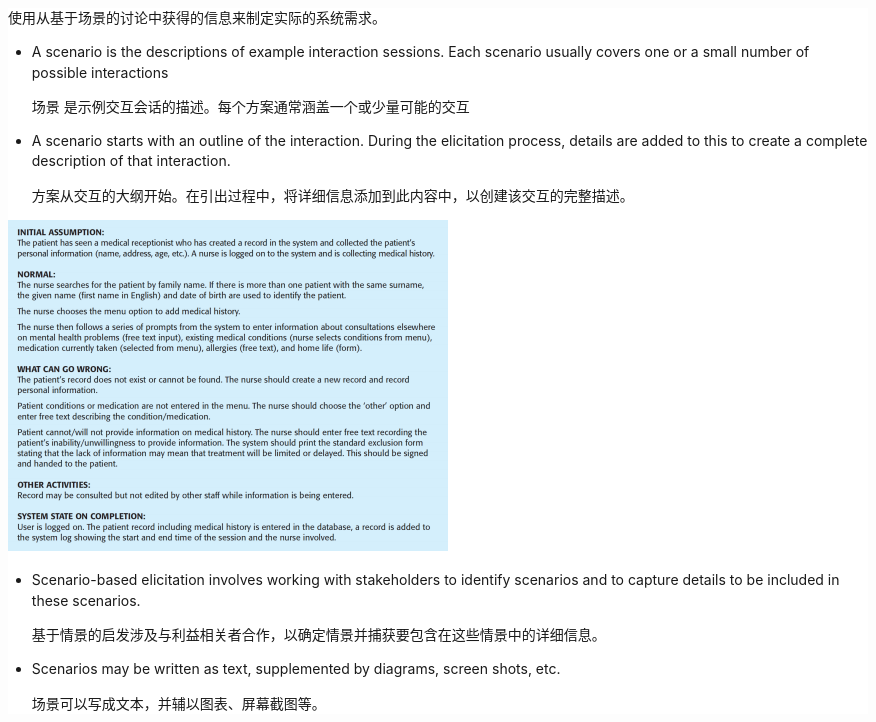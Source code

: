  使用从基于场景的讨论中获得的信息来制定实际的系统需求。

- A scenario is the descriptions of example interaction sessions. Each scenario usually covers one or a small number of possible interactions

  场景 是示例交互会话的描述。每个方案通常涵盖一个或少量可能的交互

- A scenario starts with an outline of the interaction. During the elicitation process, details are added to this to create a complete description of that interaction.

  方案从交互的大纲开始。在引出过程中，将详细信息添加到此内容中，以创建该交互的完整描述。

<img src="imgs/week4/img6.png" style="zoom:50%;" />

- Scenario-based elicitation involves working with stakeholders to identify scenarios and to capture details to be included in these scenarios. 

  基于情景的启发涉及与利益相关者合作，以确定情景并捕获要包含在这些情景中的详细信息。

- Scenarios may be written as text, supplemented by diagrams, screen shots, etc. 

  场景可以写成文本，并辅以图表、屏幕截图等。
